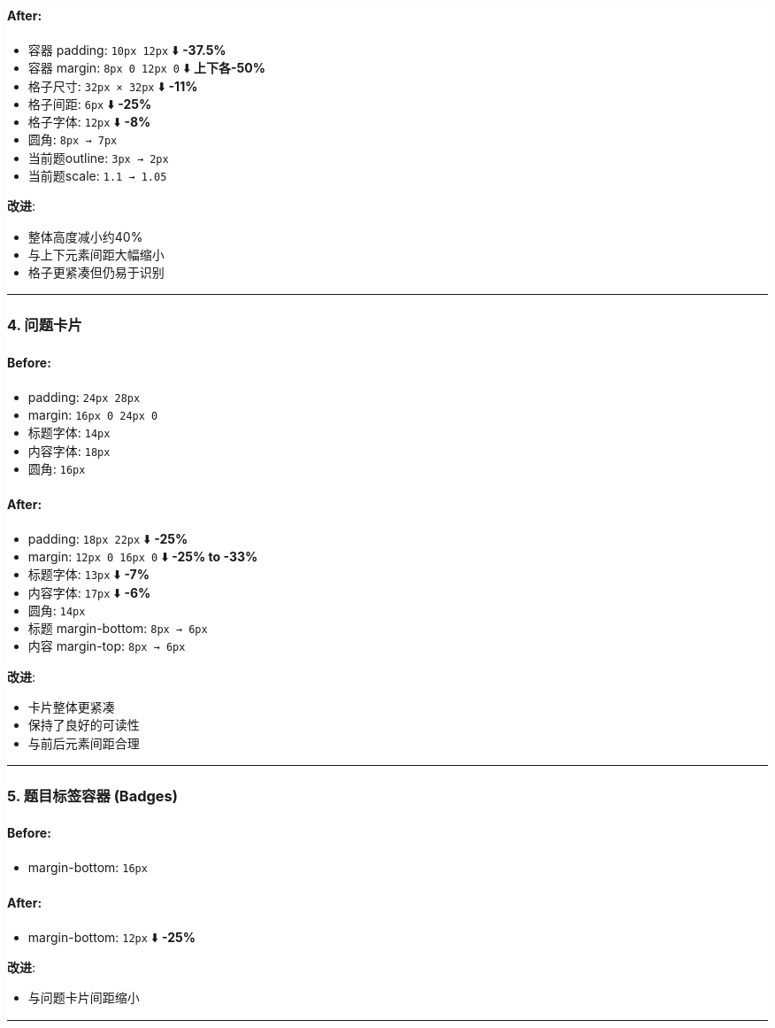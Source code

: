 #### After:
- 容器 padding: `10px 12px` ⬇️ **-37.5%**
- 容器 margin: `8px 0 12px 0` ⬇️ **上下各-50%**
- 格子尺寸: `32px × 32px` ⬇️ **-11%**
- 格子间距: `6px` ⬇️ **-25%**
- 格子字体: `12px` ⬇️ **-8%**
- 圆角: `8px → 7px`
- 当前题outline: `3px → 2px`
- 当前题scale: `1.1 → 1.05`

**改进**:
- 整体高度减小约40%
- 与上下元素间距大幅缩小
- 格子更紧凑但仍易于识别

---

### 4. **问题卡片**

#### Before:
- padding: `24px 28px`
- margin: `16px 0 24px 0`
- 标题字体: `14px`
- 内容字体: `18px`
- 圆角: `16px`

#### After:
- padding: `18px 22px` ⬇️ **-25%**
- margin: `12px 0 16px 0` ⬇️ **-25% to -33%**
- 标题字体: `13px` ⬇️ **-7%**
- 内容字体: `17px` ⬇️ **-6%**
- 圆角: `14px`
- 标题 margin-bottom: `8px → 6px`
- 内容 margin-top: `8px → 6px`

**改进**:
- 卡片整体更紧凑
- 保持了良好的可读性
- 与前后元素间距合理

---

### 5. **题目标签容器 (Badges)**

#### Before:
- margin-bottom: `16px`

#### After:
- margin-bottom: `12px` ⬇️ **-25%**

**改进**:
- 与问题卡片间距缩小

---